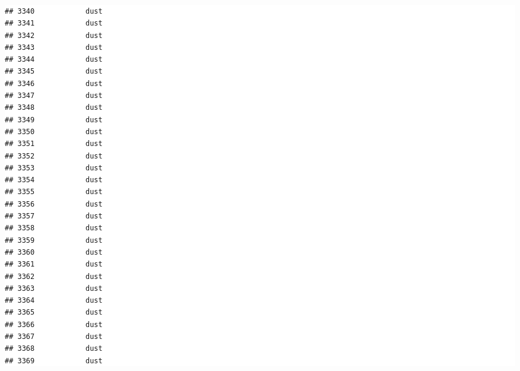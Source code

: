     ## 3340            dust
    ## 3341            dust
    ## 3342            dust
    ## 3343            dust
    ## 3344            dust
    ## 3345            dust
    ## 3346            dust
    ## 3347            dust
    ## 3348            dust
    ## 3349            dust
    ## 3350            dust
    ## 3351            dust
    ## 3352            dust
    ## 3353            dust
    ## 3354            dust
    ## 3355            dust
    ## 3356            dust
    ## 3357            dust
    ## 3358            dust
    ## 3359            dust
    ## 3360            dust
    ## 3361            dust
    ## 3362            dust
    ## 3363            dust
    ## 3364            dust
    ## 3365            dust
    ## 3366            dust
    ## 3367            dust
    ## 3368            dust
    ## 3369            dust